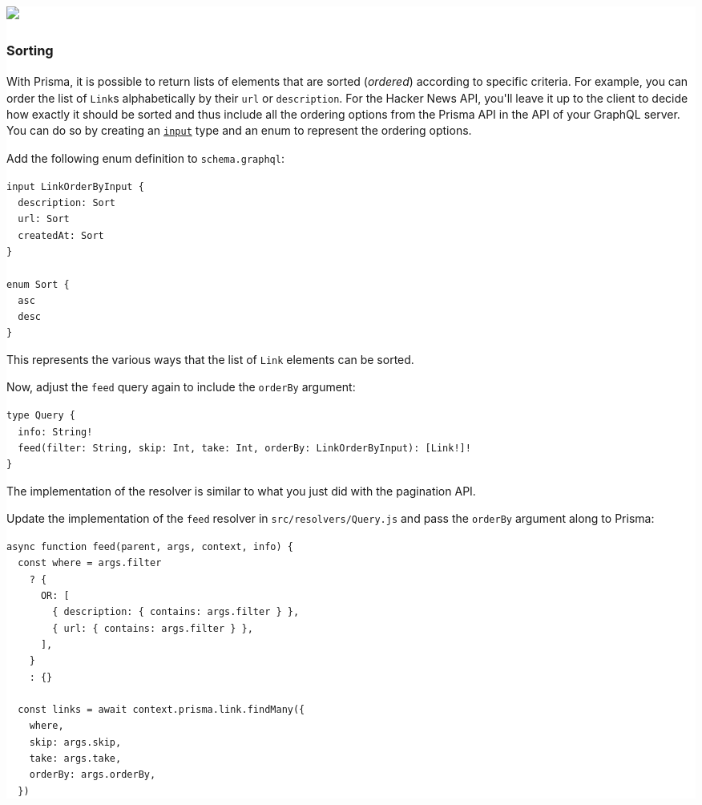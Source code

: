 ![](https://imgur.com/lwGncCX.png)

### Sorting

With Prisma, it is possible to return lists of elements that are sorted (_ordered_) according to specific criteria. For example, you can order the list of `Link`s alphabetically by their `url` or `description`. For the Hacker News API, you'll leave it up to the client to decide how exactly it should be sorted and thus include all the ordering options from the Prisma API in the API of your GraphQL server. You can do so by creating an [`input`](https://graphql.org/graphql-js/mutations-and-input-types/) type and an enum to represent the ordering options.

<Instruction>

Add the following enum definition to `schema.graphql`:

```graphql(path=".../hackernews-node/src/schema.graphql")
input LinkOrderByInput {
  description: Sort
  url: Sort
  createdAt: Sort
}

enum Sort {
  asc
  desc
}
```

</Instruction>

This represents the various ways that the list of `Link` elements can be sorted.

<Instruction>

Now, adjust the `feed` query again to include the `orderBy` argument:

```graphql{3}(path=".../hackernews-node/src/schema.graphql")
type Query {
  info: String!
  feed(filter: String, skip: Int, take: Int, orderBy: LinkOrderByInput): [Link!]!
}
```

</Instruction>

The implementation of the resolver is similar to what you just did with the pagination API.

<Instruction>

Update the implementation of the `feed` resolver in `src/resolvers/Query.js` and pass the `orderBy` argument along to Prisma:

```js(path=".../hackernews-node/src/resolvers/Query.js")
async function feed(parent, args, context, info) {
  const where = args.filter
    ? {
      OR: [
        { description: { contains: args.filter } },
        { url: { contains: args.filter } },
      ],
    }
    : {}

  const links = await context.prisma.link.findMany({
    where,
    skip: args.skip,
    take: args.take,
    orderBy: args.orderBy,
  })

```